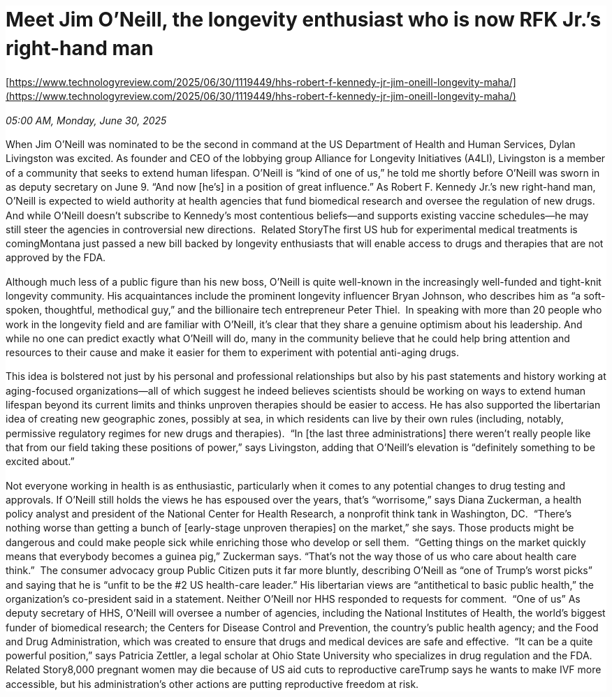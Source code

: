 # Meet Jim O’Neill, the longevity enthusiast who is now RFK Jr.’s right-hand man

[https://www.technologyreview.com/2025/06/30/1119449/hhs-robert-f-kennedy-jr-jim-oneill-longevity-maha/](https://www.technologyreview.com/2025/06/30/1119449/hhs-robert-f-kennedy-jr-jim-oneill-longevity-maha/)

*05:00 AM, Monday, June 30, 2025*

When Jim O’Neill was nominated to be the second in command at the US Department of Health and Human Services, Dylan Livingston was excited. As founder and CEO of the lobbying group Alliance for Longevity Initiatives (A4LI), Livingston is a member of a community that seeks to extend human lifespan. O’Neill is “kind of one of us,” he told me shortly before O’Neill was sworn in as deputy secretary on June 9. “And now [he’s] in a position of great influence.” As Robert F. Kennedy Jr.’s new right-hand man, O’Neill is expected to wield authority at health agencies that fund biomedical research and oversee the regulation of new drugs. And while O’Neill doesn’t subscribe to Kennedy’s most contentious beliefs—and supports existing vaccine schedules—he may still steer the agencies in controversial new directions.  Related StoryThe first US hub for experimental medical treatments is comingMontana just passed a new bill backed by longevity enthusiasts that will enable access to drugs and therapies that are not approved by the FDA.

Although much less of a public figure than his new boss, O’Neill is quite well-known in the increasingly well-funded and tight-knit longevity community. His acquaintances include the prominent longevity influencer Bryan Johnson, who describes him as “a soft-spoken, thoughtful, methodical guy,” and the billionaire tech entrepreneur Peter Thiel.  In speaking with more than 20 people who work in the longevity field and are familiar with O’Neill, it’s clear that they share a genuine optimism about his leadership. And while no one can predict exactly what O’Neill will do, many in the community believe that he could help bring attention and resources to their cause and make it easier for them to experiment with potential anti-aging drugs.

This idea is bolstered not just by his personal and professional relationships but also by his past statements and history working at aging-focused organizations—all of which suggest he indeed believes scientists should be working on ways to extend human lifespan beyond its current limits and thinks unproven therapies should be easier to access. He has also supported the libertarian idea of creating new geographic zones, possibly at sea, in which residents can live by their own rules (including, notably, permissive regulatory regimes for new drugs and therapies).  “In [the last three administrations] there weren’t really people like that from our field taking these positions of power,” says Livingston, adding that O’Neill’s elevation is “definitely something to be excited about.”

Not everyone working in health is as enthusiastic, particularly when it comes to any potential changes to drug testing and approvals. If O’Neill still holds the views he has espoused over the years, that’s “worrisome,” says Diana Zuckerman, a health policy analyst and president of the National Center for Health Research, a nonprofit think tank in Washington, DC.  “There’s nothing worse than getting a bunch of [early-stage unproven therapies] on the market,” she says. Those products might be dangerous and could make people sick while enriching those who develop or sell them.  “Getting things on the market quickly means that everybody becomes a guinea pig,” Zuckerman says. “That’s not the way those of us who care about health care think.”  The consumer advocacy group Public Citizen puts it far more bluntly, describing O’Neill as “one of Trump’s worst picks” and saying that he is “unfit to be the #2 US health-care leader.” His libertarian views are “antithetical to basic public health,” the organization’s co-president said in a statement. Neither O’Neill nor HHS responded to requests for comment.   “One of us” As deputy secretary of HHS, O’Neill will oversee a number of agencies, including the National Institutes of Health, the world’s biggest funder of biomedical research; the Centers for Disease Control and Prevention, the country’s public health agency; and the Food and Drug Administration, which was created to ensure that drugs and medical devices are safe and effective.  “It can be a quite powerful position,” says Patricia Zettler, a legal scholar at Ohio State University who specializes in drug regulation and the FDA. Related Story8,000 pregnant women may die because of US aid cuts to reproductive careTrump says he wants to make IVF more accessible, but his administration’s other actions are putting reproductive freedom at risk.
